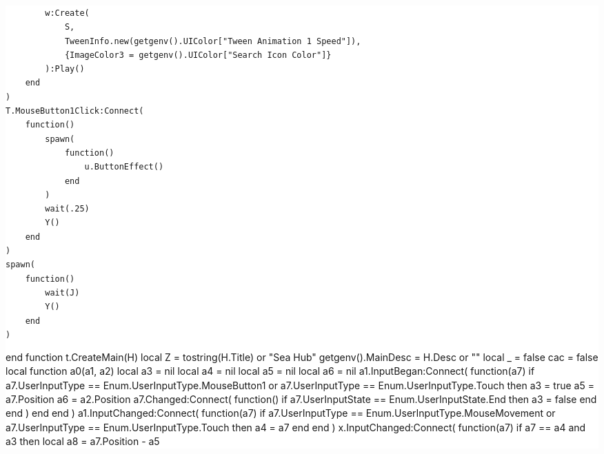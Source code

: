             w:Create(
                S,
                TweenInfo.new(getgenv().UIColor["Tween Animation 1 Speed"]),
                {ImageColor3 = getgenv().UIColor["Search Icon Color"]}
            ):Play()
        end
    )
    T.MouseButton1Click:Connect(
        function()
            spawn(
                function()
                    u.ButtonEffect()
                end
            )
            wait(.25)
            Y()
        end
    )
    spawn(
        function()
            wait(J)
            Y()
        end
    )
end
function t.CreateMain(H)
    local Z = tostring(H.Title) or "Sea Hub"
    getgenv().MainDesc = H.Desc or ""
    local _ = false
    cac = false
    local function a0(a1, a2)
        local a3 = nil
        local a4 = nil
        local a5 = nil
        local a6 = nil
        a1.InputBegan:Connect(
            function(a7)
                if a7.UserInputType == Enum.UserInputType.MouseButton1 or a7.UserInputType == Enum.UserInputType.Touch then
                    a3 = true
                    a5 = a7.Position
                    a6 = a2.Position
                    a7.Changed:Connect(
                        function()
                            if a7.UserInputState == Enum.UserInputState.End then
                                a3 = false
                            end
                        end
                    )
                end
            end
        )
        a1.InputChanged:Connect(
            function(a7)
                if a7.UserInputType == Enum.UserInputType.MouseMovement or a7.UserInputType == Enum.UserInputType.Touch then
                    a4 = a7
                end
            end
        )
        x.InputChanged:Connect(
            function(a7)
                if a7 == a4 and a3 then
                    local a8 = a7.Position - a5